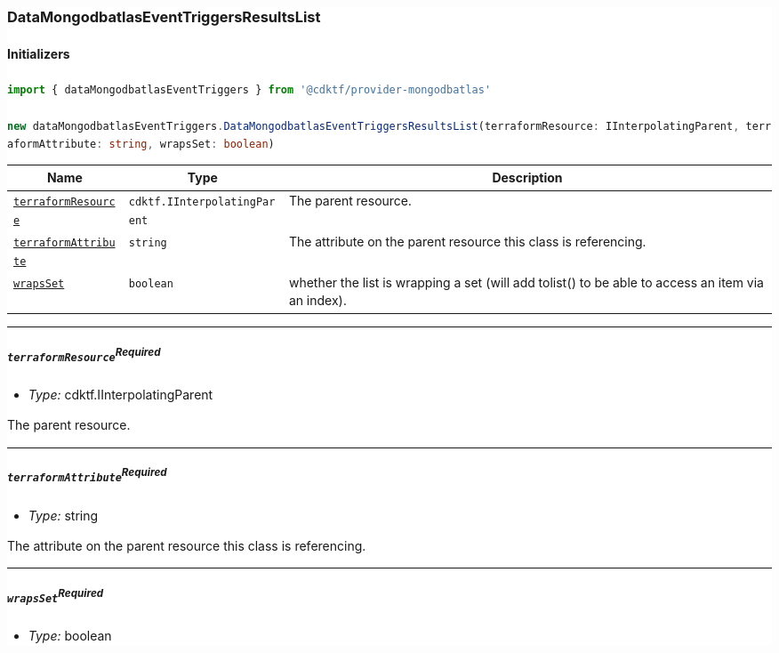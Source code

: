 

### DataMongodbatlasEventTriggersResultsList <a name="DataMongodbatlasEventTriggersResultsList" id="@cdktf/provider-mongodbatlas.dataMongodbatlasEventTriggers.DataMongodbatlasEventTriggersResultsList"></a>

#### Initializers <a name="Initializers" id="@cdktf/provider-mongodbatlas.dataMongodbatlasEventTriggers.DataMongodbatlasEventTriggersResultsList.Initializer"></a>

```typescript
import { dataMongodbatlasEventTriggers } from '@cdktf/provider-mongodbatlas'

new dataMongodbatlasEventTriggers.DataMongodbatlasEventTriggersResultsList(terraformResource: IInterpolatingParent, terraformAttribute: string, wrapsSet: boolean)
```

| **Name** | **Type** | **Description** |
| --- | --- | --- |
| <code><a href="#@cdktf/provider-mongodbatlas.dataMongodbatlasEventTriggers.DataMongodbatlasEventTriggersResultsList.Initializer.parameter.terraformResource">terraformResource</a></code> | <code>cdktf.IInterpolatingParent</code> | The parent resource. |
| <code><a href="#@cdktf/provider-mongodbatlas.dataMongodbatlasEventTriggers.DataMongodbatlasEventTriggersResultsList.Initializer.parameter.terraformAttribute">terraformAttribute</a></code> | <code>string</code> | The attribute on the parent resource this class is referencing. |
| <code><a href="#@cdktf/provider-mongodbatlas.dataMongodbatlasEventTriggers.DataMongodbatlasEventTriggersResultsList.Initializer.parameter.wrapsSet">wrapsSet</a></code> | <code>boolean</code> | whether the list is wrapping a set (will add tolist() to be able to access an item via an index). |

---

##### `terraformResource`<sup>Required</sup> <a name="terraformResource" id="@cdktf/provider-mongodbatlas.dataMongodbatlasEventTriggers.DataMongodbatlasEventTriggersResultsList.Initializer.parameter.terraformResource"></a>

- *Type:* cdktf.IInterpolatingParent

The parent resource.

---

##### `terraformAttribute`<sup>Required</sup> <a name="terraformAttribute" id="@cdktf/provider-mongodbatlas.dataMongodbatlasEventTriggers.DataMongodbatlasEventTriggersResultsList.Initializer.parameter.terraformAttribute"></a>

- *Type:* string

The attribute on the parent resource this class is referencing.

---

##### `wrapsSet`<sup>Required</sup> <a name="wrapsSet" id="@cdktf/provider-mongodbatlas.dataMongodbatlasEventTriggers.DataMongodbatlasEventTriggersResultsList.Initializer.parameter.wrapsSet"></a>

- *Type:* boolean
